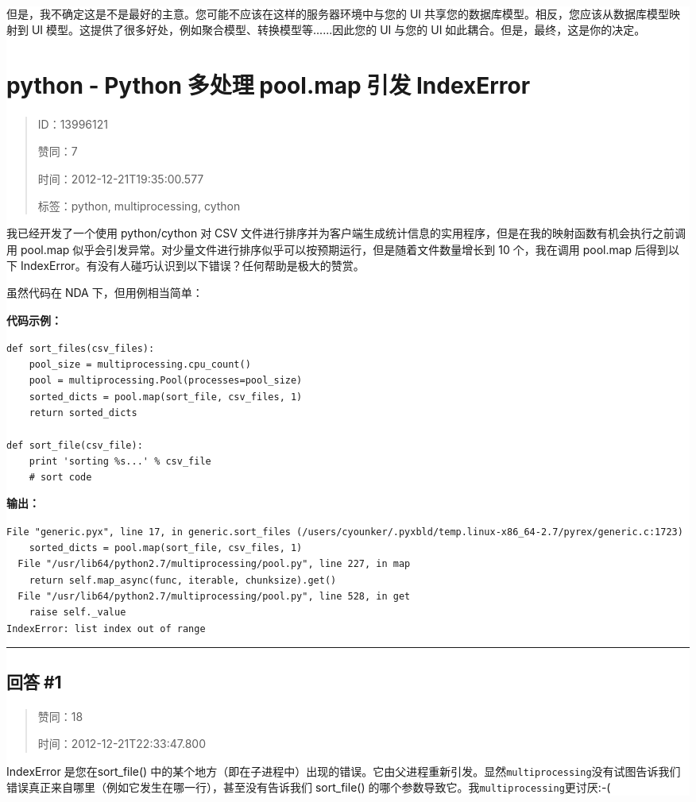 但是，我不确定这是不是最好的主意。您可能不应该在这样的服务器环境中与您的 UI 共享您的数据库模型。相反，您应该从数据库模型映射到 UI 模型。这提供了很多好处，例如聚合模型、转换模型等......因此您的 UI 与您的 UI 如此耦合。但是，最终，这是你的决定。

# python - Python 多处理 pool.map 引发 IndexError

> ID：13996121
> 
> 赞同：7
> 
> 时间：2012-12-21T19:35:00.577
> 
> 标签：python, multiprocessing, cython

我已经开发了一个使用 python/cython 对 CSV 文件进行排序并为客户端生成统计信息的实用程序，但是在我的映射函数有机会执行之前调用 pool.map 似乎会引发异常。对少量文件进行排序似乎可以按预期运行，但是随着文件数量增长到 10 个，我在调用 pool.map 后得到以下 IndexError。有没有人碰巧认识到以下错误？任何帮助是极大的赞赏。

虽然代码在 NDA 下，但用例相当简单：

**代码示例：**

```
def sort_files(csv_files):
    pool_size = multiprocessing.cpu_count()
    pool = multiprocessing.Pool(processes=pool_size)
    sorted_dicts = pool.map(sort_file, csv_files, 1)
    return sorted_dicts

def sort_file(csv_file):
    print 'sorting %s...' % csv_file
    # sort code 
```

**输出：**

```
File "generic.pyx", line 17, in generic.sort_files (/users/cyounker/.pyxbld/temp.linux-x86_64-2.7/pyrex/generic.c:1723)
    sorted_dicts = pool.map(sort_file, csv_files, 1)
  File "/usr/lib64/python2.7/multiprocessing/pool.py", line 227, in map
    return self.map_async(func, iterable, chunksize).get()
  File "/usr/lib64/python2.7/multiprocessing/pool.py", line 528, in get
    raise self._value
IndexError: list index out of range 
```

* * *

## 回答 #1

> 赞同：18
> 
> 时间：2012-12-21T22:33:47.800

IndexError 是您在sort_file() 中的某个地方（即在子进程中）出现的错误。它由父进程重新引发。显然`multiprocessing`没有试图告诉我们错误真正来自哪里（例如它发生在哪一行），甚至没有告诉我们 sort_file() 的哪个参数导致它。我`multiprocessing`更讨厌:-(
